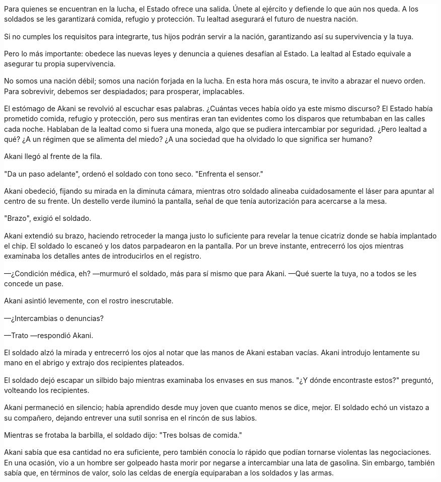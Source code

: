 Para quienes se encuentran en la lucha, el Estado ofrece una salida. Únete al ejército y defiende lo que aún nos queda. A los soldados se les garantizará comida, refugio y protección. Tu lealtad asegurará el futuro de nuestra nación.

Si no cumples los requisitos para integrarte, tus hijos podrán servir a la nación, garantizando así su supervivencia y la tuya.

Pero lo más importante: obedece las nuevas leyes y denuncia a quienes desafían al Estado. La lealtad al Estado equivale a asegurar tu propia supervivencia.

No somos una nación débil; somos una nación forjada en la lucha. En esta hora más oscura, te invito a abrazar el nuevo orden. Para sobrevivir, debemos ser despiadados; para prosperar, implacables.

El estómago de Akani se revolvió al escuchar esas palabras. ¿Cuántas veces había oído ya este mismo discurso? El Estado había prometido comida, refugio y protección, pero sus mentiras eran tan evidentes como los disparos que retumbaban en las calles cada noche. Hablaban de la lealtad como si fuera una moneda, algo que se pudiera intercambiar por seguridad. ¿Pero lealtad a qué? ¿A un régimen que se alimenta del miedo? ¿A una sociedad que ha olvidado lo que significa ser humano?

Akani llegó al frente de la fila.

"Da un paso adelante", ordenó el soldado con tono seco. "Enfrenta el sensor."

Akani obedeció, fijando su mirada en la diminuta cámara, mientras otro soldado alineaba cuidadosamente el láser para apuntar al centro de su frente. Un destello verde iluminó la pantalla, señal de que tenía autorización para acercarse a la mesa.

"Brazo", exigió el soldado.

Akani extendió su brazo, haciendo retroceder la manga justo lo suficiente para revelar la tenue cicatriz donde se había implantado el chip. El soldado lo escaneó y los datos parpadearon en la pantalla. Por un breve instante, entrecerró los ojos mientras examinaba los detalles antes de introducirlos en el registro.

—¿Condición médica, eh? —murmuró el soldado, más para sí mismo que para Akani. —Qué suerte la tuya, no a todos se les concede un pase.

Akani asintió levemente, con el rostro inescrutable.

—¿Intercambias o denuncias?

—Trato —respondió Akani.

El soldado alzó la mirada y entrecerró los ojos al notar que las manos de Akani estaban vacías. Akani introdujo lentamente su mano en el abrigo y extrajo dos recipientes plateados.

El soldado dejó escapar un silbido bajo mientras examinaba los envases en sus manos. "¿Y dónde encontraste estos?" preguntó, volteando los recipientes.

Akani permaneció en silencio; había aprendido desde muy joven que cuanto menos se dice, mejor. El soldado echó un vistazo a su compañero, dejando entrever una sutil sonrisa en el rincón de sus labios.

Mientras se frotaba la barbilla, el soldado dijo: "Tres bolsas de comida."

Akani sabía que esa cantidad no era suficiente, pero también conocía lo rápido que podían tornarse violentas las negociaciones. En una ocasión, vio a un hombre ser golpeado hasta morir por negarse a intercambiar una lata de gasolina. Sin embargo, también sabía que, en términos de valor, solo las celdas de energía equiparaban a los soldados y las armas.
